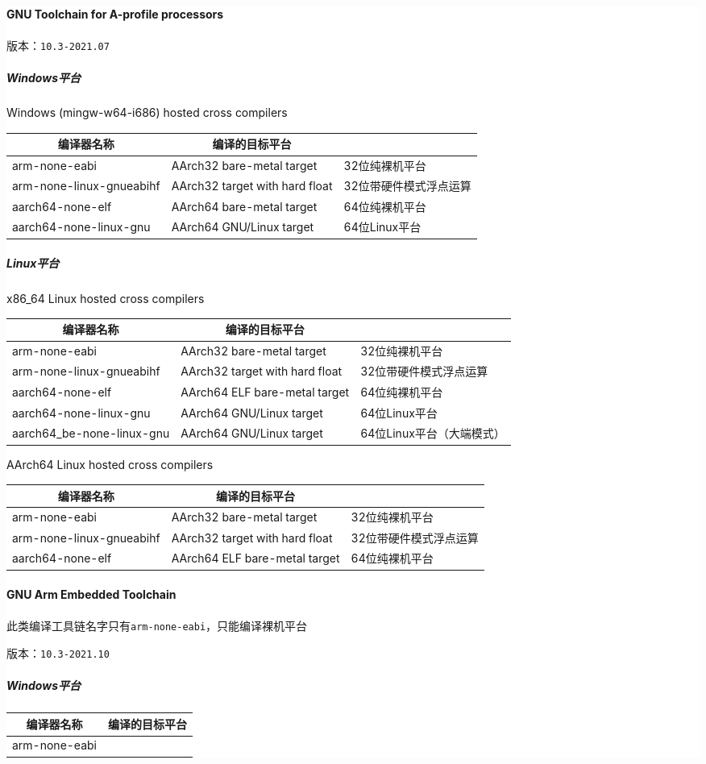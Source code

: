 #### GNU Toolchain for A-profile processors

版本：`10.3-2021.07`

##### Windows平台

Windows (mingw-w64-i686) hosted cross compilers

| 编译器名称                    | 编译的目标平台                        |              |
| ------------------------ | ------------------------------ | ------------ |
| arm-none-eabi            | AArch32 bare-metal target      | 32位纯裸机平台     |
| arm-none-linux-gnueabihf | AArch32 target with hard float | 32位带硬件模式浮点运算 |
| aarch64-none-elf         | AArch64 bare-metal target      | 64位纯裸机平台     |
| aarch64-none-linux-gnu   | AArch64 GNU/Linux target       | 64位Linux平台   |

##### Linux平台

x86_64 Linux hosted cross compilers

| 编译器名称                     | 编译的目标平台                        |                  |
| ------------------------- | ------------------------------ | ---------------- |
| arm-none-eabi             | AArch32 bare-metal target      | 32位纯裸机平台         |
| arm-none-linux-gnueabihf  | AArch32 target with hard float | 32位带硬件模式浮点运算     |
| aarch64-none-elf          | AArch64 ELF bare-metal target  | 64位纯裸机平台         |
| aarch64-none-linux-gnu    | AArch64 GNU/Linux target       | 64位Linux平台       |
| aarch64_be-none-linux-gnu | AArch64 GNU/Linux target       | 64位Linux平台（大端模式） |

AArch64 Linux hosted cross compilers

| 编译器名称                    | 编译的目标平台                        |              |
| ------------------------ | ------------------------------ | ------------ |
| arm-none-eabi            | AArch32 bare-metal target      | 32位纯裸机平台     |
| arm-none-linux-gnueabihf | AArch32 target with hard float | 32位带硬件模式浮点运算 |
| aarch64-none-elf         | AArch64 ELF bare-metal target  | 64位纯裸机平台     |

#### GNU Arm Embedded Toolchain

此类编译工具链名字只有`arm-none-eabi`，只能编译裸机平台

版本：`10.3-2021.10`

##### Windows平台

| 编译器名称         | 编译的目标平台 |
| ------------- | ------- |
| arm-none-eabi |         |
